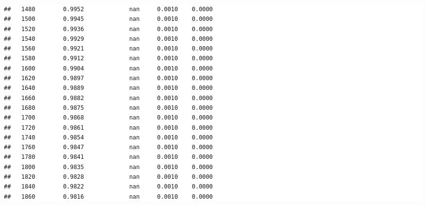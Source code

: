    ##   1480        0.9952             nan     0.0010    0.0000
    ##   1500        0.9945             nan     0.0010    0.0000
    ##   1520        0.9936             nan     0.0010    0.0000
    ##   1540        0.9929             nan     0.0010    0.0000
    ##   1560        0.9921             nan     0.0010    0.0000
    ##   1580        0.9912             nan     0.0010    0.0000
    ##   1600        0.9904             nan     0.0010    0.0000
    ##   1620        0.9897             nan     0.0010    0.0000
    ##   1640        0.9889             nan     0.0010    0.0000
    ##   1660        0.9882             nan     0.0010    0.0000
    ##   1680        0.9875             nan     0.0010    0.0000
    ##   1700        0.9868             nan     0.0010    0.0000
    ##   1720        0.9861             nan     0.0010    0.0000
    ##   1740        0.9854             nan     0.0010    0.0000
    ##   1760        0.9847             nan     0.0010    0.0000
    ##   1780        0.9841             nan     0.0010    0.0000
    ##   1800        0.9835             nan     0.0010    0.0000
    ##   1820        0.9828             nan     0.0010    0.0000
    ##   1840        0.9822             nan     0.0010    0.0000
    ##   1860        0.9816             nan     0.0010    0.0000